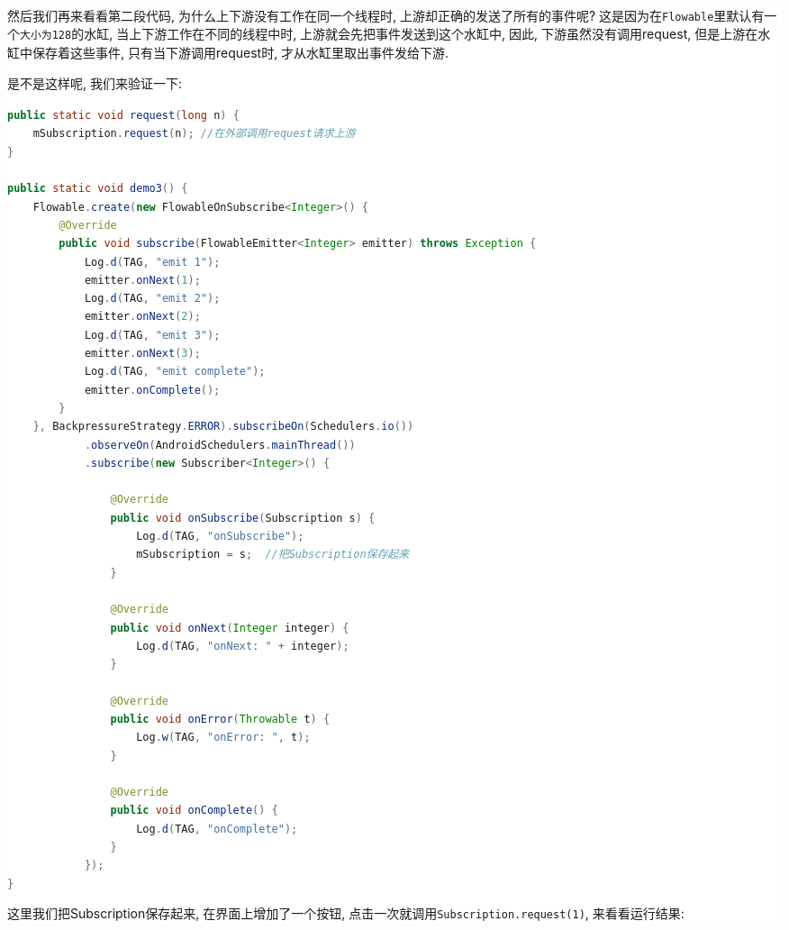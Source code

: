 然后我们再来看看第二段代码, 为什么上下游没有工作在同一个线程时, 上游却正确的发送了所有的事件呢? 这是因为在`Flowable`里默认有一个`大小为128`的水缸, 当上下游工作在不同的线程中时, 上游就会先把事件发送到这个水缸中, 因此, 下游虽然没有调用request, 但是上游在水缸中保存着这些事件, 只有当下游调用request时, 才从水缸里取出事件发给下游.

是不是这样呢, 我们来验证一下:

```java
public static void request(long n) {
    mSubscription.request(n); //在外部调用request请求上游
}

public static void demo3() {
    Flowable.create(new FlowableOnSubscribe<Integer>() {
        @Override
        public void subscribe(FlowableEmitter<Integer> emitter) throws Exception {
            Log.d(TAG, "emit 1");
            emitter.onNext(1);
            Log.d(TAG, "emit 2");
            emitter.onNext(2);
            Log.d(TAG, "emit 3");
            emitter.onNext(3);
            Log.d(TAG, "emit complete");
            emitter.onComplete();
        }
    }, BackpressureStrategy.ERROR).subscribeOn(Schedulers.io())
            .observeOn(AndroidSchedulers.mainThread())
            .subscribe(new Subscriber<Integer>() {

                @Override
                public void onSubscribe(Subscription s) {
                    Log.d(TAG, "onSubscribe");
                    mSubscription = s;  //把Subscription保存起来
                }

                @Override
                public void onNext(Integer integer) {
                    Log.d(TAG, "onNext: " + integer);
                }

                @Override
                public void onError(Throwable t) {
                    Log.w(TAG, "onError: ", t);
                }

                @Override
                public void onComplete() {
                    Log.d(TAG, "onComplete");
                }
            });
}
```

这里我们把Subscription保存起来, 在界面上增加了一个按钮, 点击一次就调用`Subscription.request(1)`, 来看看运行结果:
